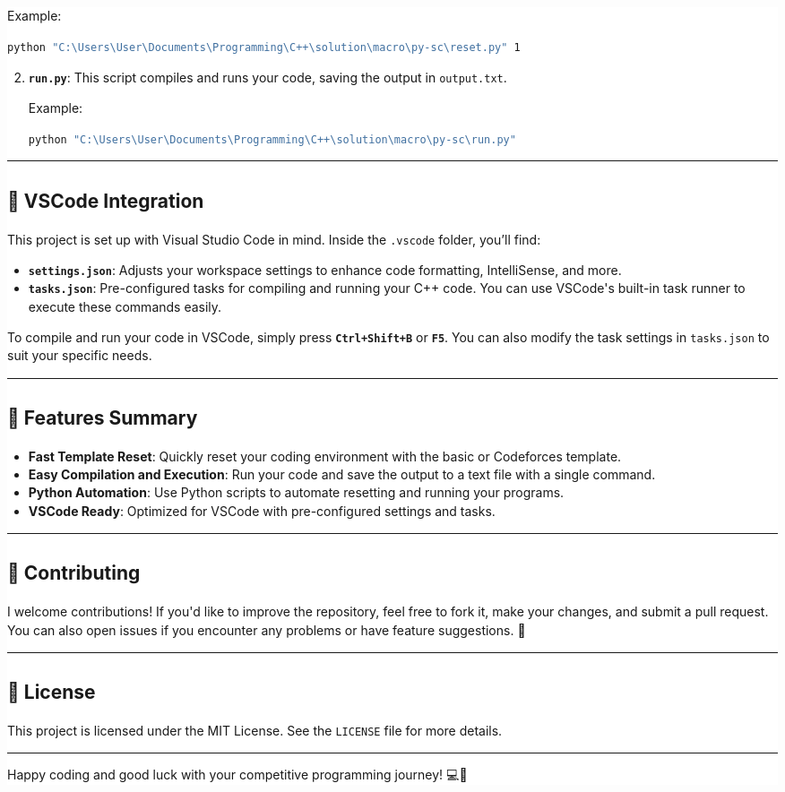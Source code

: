    Example:
   ```bash
   python "C:\Users\User\Documents\Programming\C++\solution\macro\py-sc\reset.py" 1
   ```
  
2. **`run.py`**: This script compiles and runs your code, saving the output in `output.txt`.

   Example:
   ```bash
   python "C:\Users\User\Documents\Programming\C++\solution\macro\py-sc\run.py"
   ```

---

## 🔧 VSCode Integration

This project is set up with Visual Studio Code in mind. Inside the `.vscode` folder, you’ll find:
- **`settings.json`**: Adjusts your workspace settings to enhance code formatting, IntelliSense, and more.
- **`tasks.json`**: Pre-configured tasks for compiling and running your C++ code. You can use VSCode's built-in task runner to execute these commands easily.

To compile and run your code in VSCode, simply press **`Ctrl+Shift+B`** or **`F5`**. You can also modify the task settings in `tasks.json` to suit your specific needs.

---

## 🌟 Features Summary

- **Fast Template Reset**: Quickly reset your coding environment with the basic or Codeforces template.
- **Easy Compilation and Execution**: Run your code and save the output to a text file with a single command.
- **Python Automation**: Use Python scripts to automate resetting and running your programs.
- **VSCode Ready**: Optimized for VSCode with pre-configured settings and tasks.

---

## 🏁 Contributing

I welcome contributions! If you'd like to improve the repository, feel free to fork it, make your changes, and submit a pull request. You can also open issues if you encounter any problems or have feature suggestions. 🌟

---

## 📜 License

This project is licensed under the MIT License. See the `LICENSE` file for more details.

---

Happy coding and good luck with your competitive programming journey! 💻🎯
```
